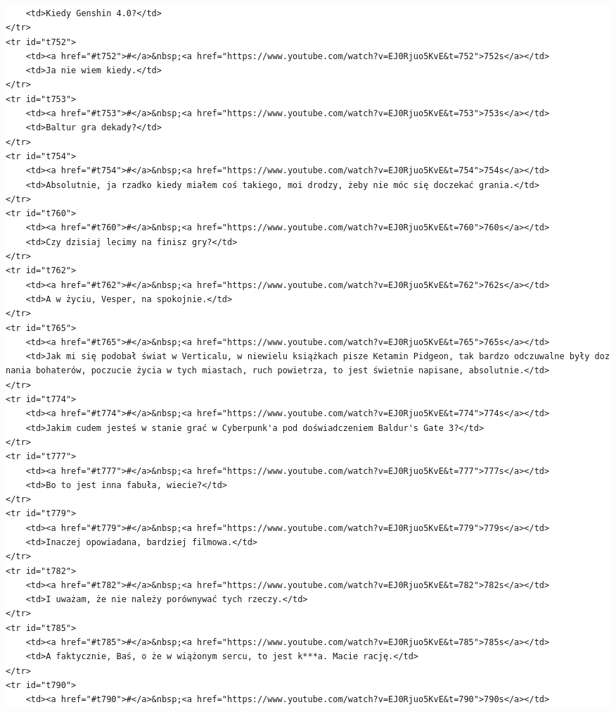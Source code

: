         <td>Kiedy Genshin 4.0?</td>
    </tr>
    <tr id="t752">
        <td><a href="#t752">#</a>&nbsp;<a href="https://www.youtube.com/watch?v=EJ0Rjuo5KvE&t=752">752s</a></td>
        <td>Ja nie wiem kiedy.</td>
    </tr>
    <tr id="t753">
        <td><a href="#t753">#</a>&nbsp;<a href="https://www.youtube.com/watch?v=EJ0Rjuo5KvE&t=753">753s</a></td>
        <td>Baltur gra dekady?</td>
    </tr>
    <tr id="t754">
        <td><a href="#t754">#</a>&nbsp;<a href="https://www.youtube.com/watch?v=EJ0Rjuo5KvE&t=754">754s</a></td>
        <td>Absolutnie, ja rzadko kiedy miałem coś takiego, moi drodzy, żeby nie móc się doczekać grania.</td>
    </tr>
    <tr id="t760">
        <td><a href="#t760">#</a>&nbsp;<a href="https://www.youtube.com/watch?v=EJ0Rjuo5KvE&t=760">760s</a></td>
        <td>Czy dzisiaj lecimy na finisz gry?</td>
    </tr>
    <tr id="t762">
        <td><a href="#t762">#</a>&nbsp;<a href="https://www.youtube.com/watch?v=EJ0Rjuo5KvE&t=762">762s</a></td>
        <td>A w życiu, Vesper, na spokojnie.</td>
    </tr>
    <tr id="t765">
        <td><a href="#t765">#</a>&nbsp;<a href="https://www.youtube.com/watch?v=EJ0Rjuo5KvE&t=765">765s</a></td>
        <td>Jak mi się podobał świat w Verticalu, w niewielu książkach pisze Ketamin Pidgeon, tak bardzo odczuwalne były doznania bohaterów, poczucie życia w tych miastach, ruch powietrza, to jest świetnie napisane, absolutnie.</td>
    </tr>
    <tr id="t774">
        <td><a href="#t774">#</a>&nbsp;<a href="https://www.youtube.com/watch?v=EJ0Rjuo5KvE&t=774">774s</a></td>
        <td>Jakim cudem jesteś w stanie grać w Cyberpunk'a pod doświadczeniem Baldur's Gate 3?</td>
    </tr>
    <tr id="t777">
        <td><a href="#t777">#</a>&nbsp;<a href="https://www.youtube.com/watch?v=EJ0Rjuo5KvE&t=777">777s</a></td>
        <td>Bo to jest inna fabuła, wiecie?</td>
    </tr>
    <tr id="t779">
        <td><a href="#t779">#</a>&nbsp;<a href="https://www.youtube.com/watch?v=EJ0Rjuo5KvE&t=779">779s</a></td>
        <td>Inaczej opowiadana, bardziej filmowa.</td>
    </tr>
    <tr id="t782">
        <td><a href="#t782">#</a>&nbsp;<a href="https://www.youtube.com/watch?v=EJ0Rjuo5KvE&t=782">782s</a></td>
        <td>I uważam, że nie należy porównywać tych rzeczy.</td>
    </tr>
    <tr id="t785">
        <td><a href="#t785">#</a>&nbsp;<a href="https://www.youtube.com/watch?v=EJ0Rjuo5KvE&t=785">785s</a></td>
        <td>A faktycznie, Baś, o że w wiążonym sercu, to jest k***a. Macie rację.</td>
    </tr>
    <tr id="t790">
        <td><a href="#t790">#</a>&nbsp;<a href="https://www.youtube.com/watch?v=EJ0Rjuo5KvE&t=790">790s</a></td>